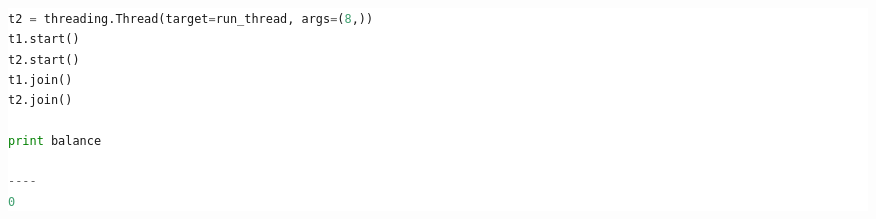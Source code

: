 ```python
t2 = threading.Thread(target=run_thread, args=(8,))
t1.start()
t2.start()
t1.join()
t2.join()

print balance

----
0
```